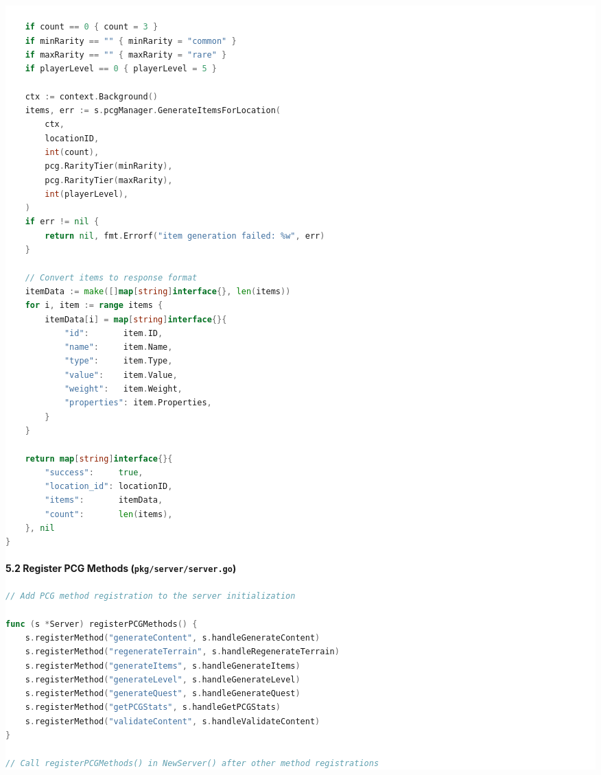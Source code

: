 ```go

    if count == 0 { count = 3 }
    if minRarity == "" { minRarity = "common" }
    if maxRarity == "" { maxRarity = "rare" }
    if playerLevel == 0 { playerLevel = 5 }

    ctx := context.Background()
    items, err := s.pcgManager.GenerateItemsForLocation(
        ctx,
        locationID,
        int(count),
        pcg.RarityTier(minRarity),
        pcg.RarityTier(maxRarity),
        int(playerLevel),
    )
    if err != nil {
        return nil, fmt.Errorf("item generation failed: %w", err)
    }

    // Convert items to response format
    itemData := make([]map[string]interface{}, len(items))
    for i, item := range items {
        itemData[i] = map[string]interface{}{
            "id":       item.ID,
            "name":     item.Name,
            "type":     item.Type,
            "value":    item.Value,
            "weight":   item.Weight,
            "properties": item.Properties,
        }
    }

    return map[string]interface{}{
        "success":     true,
        "location_id": locationID,
        "items":       itemData,
        "count":       len(items),
    }, nil
}
```

#### 5.2 Register PCG Methods (`pkg/server/server.go`)

```go
// Add PCG method registration to the server initialization

func (s *Server) registerPCGMethods() {
    s.registerMethod("generateContent", s.handleGenerateContent)
    s.registerMethod("regenerateTerrain", s.handleRegenerateTerrain)
    s.registerMethod("generateItems", s.handleGenerateItems)
    s.registerMethod("generateLevel", s.handleGenerateLevel)
    s.registerMethod("generateQuest", s.handleGenerateQuest)
    s.registerMethod("getPCGStats", s.handleGetPCGStats)
    s.registerMethod("validateContent", s.handleValidateContent)
}

// Call registerPCGMethods() in NewServer() after other method registrations
```
